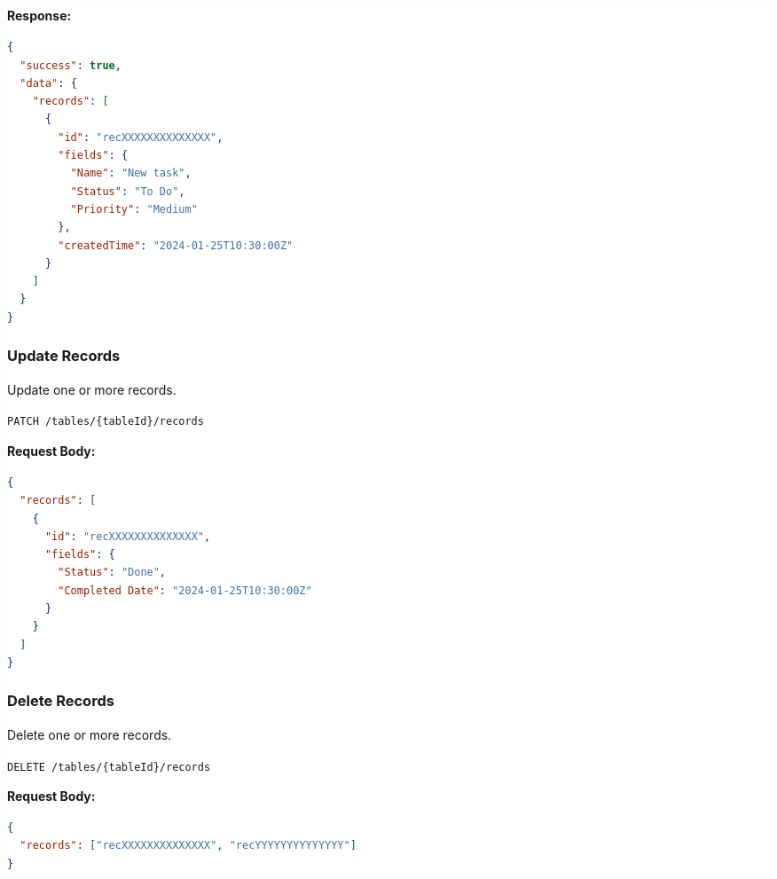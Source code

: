 **Response:**
```json
{
  "success": true,
  "data": {
    "records": [
      {
        "id": "recXXXXXXXXXXXXXX",
        "fields": {
          "Name": "New task",
          "Status": "To Do",
          "Priority": "Medium"
        },
        "createdTime": "2024-01-25T10:30:00Z"
      }
    ]
  }
}
```

### Update Records
Update one or more records.

```http
PATCH /tables/{tableId}/records
```

**Request Body:**
```json
{
  "records": [
    {
      "id": "recXXXXXXXXXXXXXX",
      "fields": {
        "Status": "Done",
        "Completed Date": "2024-01-25T10:30:00Z"
      }
    }
  ]
}
```

### Delete Records
Delete one or more records.

```http
DELETE /tables/{tableId}/records
```

**Request Body:**
```json
{
  "records": ["recXXXXXXXXXXXXXX", "recYYYYYYYYYYYYYY"]
}
```
